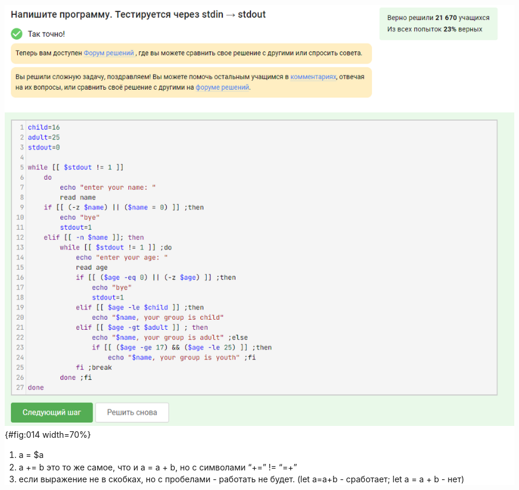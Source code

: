 ![Задание 13](image/14.jpg){#fig:014 width=70%}

1. a = $a
2. a += b это то же самое, что и a = a + b, но с символами “+=” != “=+”
3. если выражение не в скобках, но с пробелами - работать не будет. (let a=a+b - сработает; let a = a + b - нет)
